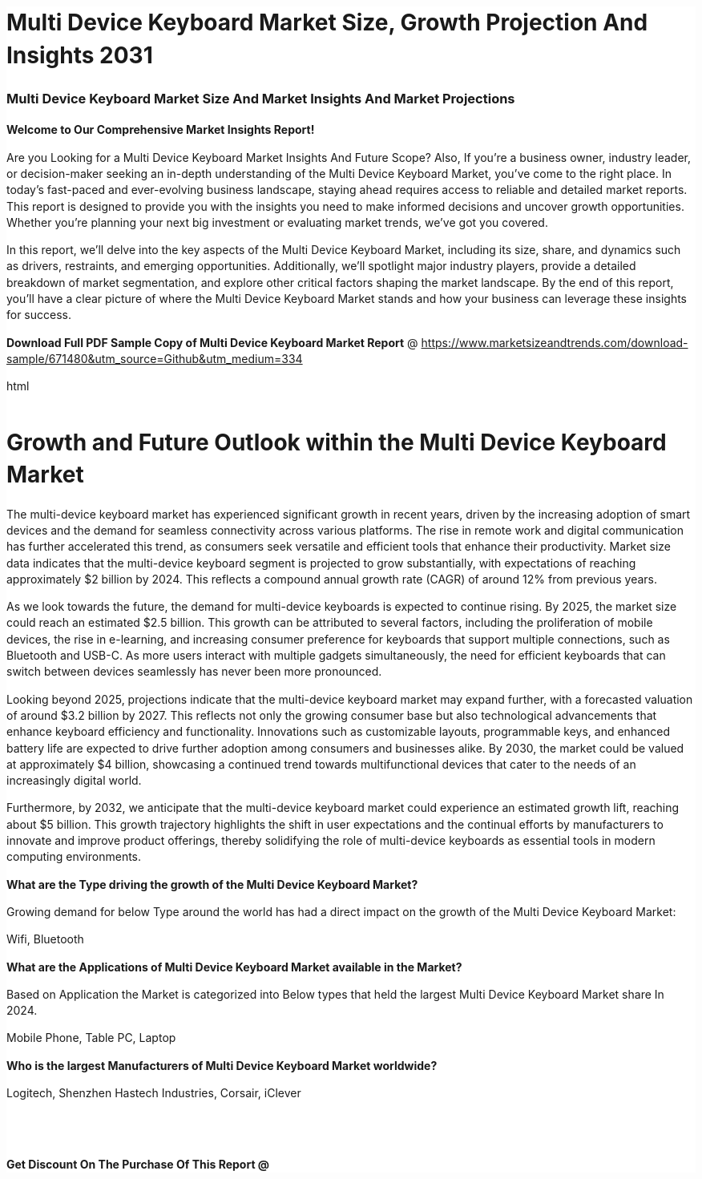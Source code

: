 <h1>Multi Device Keyboard Market Size, Growth Projection And Insights 2031</h1><div class="" data-test-id=""><h3><span class="">Multi Device Keyboard Market Size And Market Insights And Market Projections</span></h3></div><div class="" data-test-id=""><p><strong>Welcome to Our Comprehensive Market Insights Report!</strong></p><p>Are you Looking for a Multi Device Keyboard Market Insights And Future Scope? Also, If you&rsquo;re a business owner, industry leader, or decision-maker seeking an in-depth understanding of the Multi Device Keyboard Market, you&rsquo;ve come to the right place. In today&rsquo;s fast-paced and ever-evolving business landscape, staying ahead requires access to reliable and detailed market reports. This report is designed to provide you with the insights you need to make informed decisions and uncover growth opportunities. Whether you&rsquo;re planning your next big investment or evaluating market trends, we&rsquo;ve got you covered.</p><p>In this report, we&rsquo;ll delve into the key aspects of the Multi Device Keyboard Market, including its size, share, and dynamics such as drivers, restraints, and emerging opportunities. Additionally, we&rsquo;ll spotlight major industry players, provide a detailed breakdown of market segmentation, and explore other critical factors shaping the market landscape. By the end of this report, you&rsquo;ll have a clear picture of where the Multi Device Keyboard Market stands and how your business can leverage these insights for success.</p><p><strong>Download Full PDF Sample Copy of Multi Device Keyboard Market Report</strong> @ <a href="https://www.marketsizeandtrends.com/download-sample/671480&utm_source=Github&utm_medium=334" target="_blank">https://www.marketsizeandtrends.com/download-sample/671480&utm_source=Github&utm_medium=334</a></p></div><div class="" data-test-id=""><p><span class="">html<!DOCTYPE html><html lang="en"><head> <meta charset="UTF-8"> <meta name="viewport" content="width=device-width, initial-scale=1.0"> <title>Multi Device Keyboard Market Growth and Future Outlook</title></head><body><h1>Growth and Future Outlook within the Multi Device Keyboard Market</h1><p>The multi-device keyboard market has experienced significant growth in recent years, driven by the increasing adoption of smart devices and the demand for seamless connectivity across various platforms. The rise in remote work and digital communication has further accelerated this trend, as consumers seek versatile and efficient tools that enhance their productivity. Market size data indicates that the multi-device keyboard segment is projected to grow substantially, with expectations of reaching approximately $2 billion by 2024. This reflects a compound annual growth rate (CAGR) of around 12% from previous years.</p><p>As we look towards the future, the demand for multi-device keyboards is expected to continue rising. By 2025, the market size could reach an estimated $2.5 billion. This growth can be attributed to several factors, including the proliferation of mobile devices, the rise in e-learning, and increasing consumer preference for keyboards that support multiple connections, such as Bluetooth and USB-C. As more users interact with multiple gadgets simultaneously, the need for efficient keyboards that can switch between devices seamlessly has never been more pronounced.</p><p><strong></strong></p><p>Looking beyond 2025, projections indicate that the multi-device keyboard market may expand further, with a forecasted valuation of around $3.2 billion by 2027. This reflects not only the growing consumer base but also technological advancements that enhance keyboard efficiency and functionality. Innovations such as customizable layouts, programmable keys, and enhanced battery life are expected to drive further adoption among consumers and businesses alike. By 2030, the market could be valued at approximately $4 billion, showcasing a continued trend towards multifunctional devices that cater to the needs of an increasingly digital world.</p><p>Furthermore, by 2032, we anticipate that the multi-device keyboard market could experience an estimated growth lift, reaching about $5 billion. This growth trajectory highlights the shift in user expectations and the continual efforts by manufacturers to innovate and improve product offerings, thereby solidifying the role of multi-device keyboards as essential tools in modern computing environments.</p></body></html></span></p><p><strong><span class="">What are the&nbsp;Type driving the growth of the Multi Device Keyboard Market?</span></strong></p></div><div class="" data-test-id=""><p><span class="">Growing demand for below Type around the world has had a direct impact on the growth of the Multi Device Keyboard Market:</span></p></div><div class="" data-test-id=""><p>Wifi, Bluetooth</p><p><span class=""><strong>What are the&nbsp;Applications&nbsp;of Multi Device Keyboard Market available in the Market?</strong></span></p></div><div class="" data-test-id=""><p><span class="">Based on Application the Market is categorized into Below types that held the largest Multi Device Keyboard Market share In 2024.</span></p></div><div class="" data-test-id=""><p><span class="">Mobile Phone, Table PC, Laptop</span></p><p><span class=""><strong>Who is the largest Manufacturers of Multi Device Keyboard Market worldwide?</strong></span></p></div><div class="" data-test-id=""><p><span class="">Logitech, Shenzhen Hastech Industries, Corsair, iClever</span></p></div><div class="" data-test-id="">&nbsp;</div><div class="" data-test-id="">&nbsp;</div><div class="" data-test-id=""><p><span class=""><strong>Get Discount On The Purchase Of This Report @</strong>